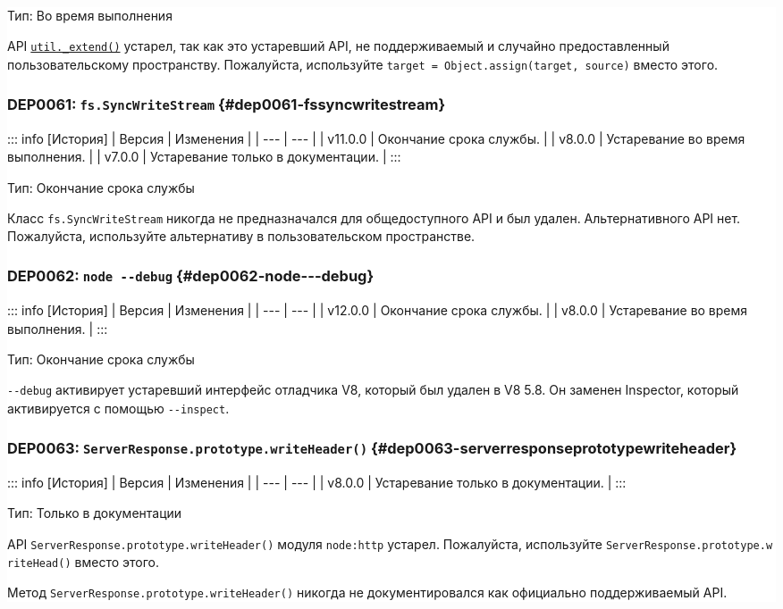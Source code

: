 Тип: Во время выполнения

API [`util._extend()`](/ru/nodejs/api/util#util_extendtarget-source) устарел, так как это устаревший API, не поддерживаемый и случайно предоставленный пользовательскому пространству. Пожалуйста, используйте `target = Object.assign(target, source)` вместо этого.


### DEP0061: `fs.SyncWriteStream` {#dep0061-fssyncwritestream}

::: info [История]
| Версия | Изменения |
| --- | --- |
| v11.0.0 | Окончание срока службы. |
| v8.0.0 | Устаревание во время выполнения. |
| v7.0.0 | Устаревание только в документации. |
:::

Тип: Окончание срока службы

Класс `fs.SyncWriteStream` никогда не предназначался для общедоступного API и был удален. Альтернативного API нет. Пожалуйста, используйте альтернативу в пользовательском пространстве.

### DEP0062: `node --debug` {#dep0062-node---debug}

::: info [История]
| Версия | Изменения |
| --- | --- |
| v12.0.0 | Окончание срока службы. |
| v8.0.0 | Устаревание во время выполнения. |
:::

Тип: Окончание срока службы

`--debug` активирует устаревший интерфейс отладчика V8, который был удален в V8 5.8. Он заменен Inspector, который активируется с помощью `--inspect`.

### DEP0063: `ServerResponse.prototype.writeHeader()` {#dep0063-serverresponseprototypewriteheader}

::: info [История]
| Версия | Изменения |
| --- | --- |
| v8.0.0 | Устаревание только в документации. |
:::

Тип: Только в документации

API `ServerResponse.prototype.writeHeader()` модуля `node:http` устарел. Пожалуйста, используйте `ServerResponse.prototype.writeHead()` вместо этого.

Метод `ServerResponse.prototype.writeHeader()` никогда не документировался как официально поддерживаемый API.

